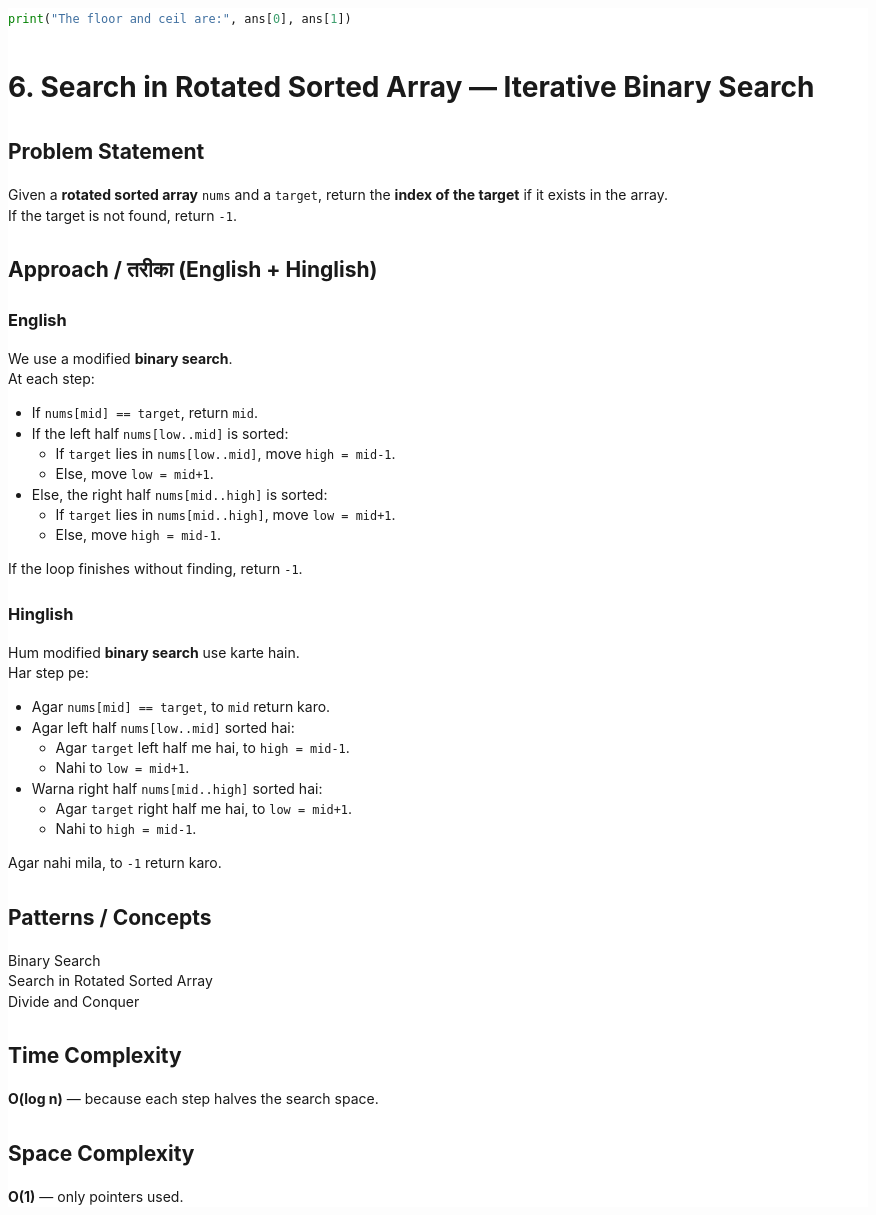 ```python
print("The floor and ceil are:", ans[0], ans[1])
```


# 6. Search in Rotated Sorted Array — Iterative Binary Search

## Problem Statement
Given a **rotated sorted array** `nums` and a `target`, return the **index of the target** if it exists in the array.  
If the target is not found, return `-1`.

## Approach / तरीका (English + Hinglish)
### English
We use a modified **binary search**.  
At each step:
- If `nums[mid] == target`, return `mid`.
- If the left half `nums[low..mid]` is sorted:
  - If `target` lies in `nums[low..mid]`, move `high = mid-1`.
  - Else, move `low = mid+1`.
- Else, the right half `nums[mid..high]` is sorted:
  - If `target` lies in `nums[mid..high]`, move `low = mid+1`.
  - Else, move `high = mid-1`.

If the loop finishes without finding, return `-1`.

### Hinglish
Hum modified **binary search** use karte hain.  
Har step pe:
- Agar `nums[mid] == target`, to `mid` return karo.
- Agar left half `nums[low..mid]` sorted hai:
  - Agar `target` left half me hai, to `high = mid-1`.
  - Nahi to `low = mid+1`.
- Warna right half `nums[mid..high]` sorted hai:
  - Agar `target` right half me hai, to `low = mid+1`.
  - Nahi to `high = mid-1`.

Agar nahi mila, to `-1` return karo.

## Patterns / Concepts
Binary Search  
Search in Rotated Sorted Array  
Divide and Conquer

## Time Complexity
**O(log n)** — because each step halves the search space.

## Space Complexity
**O(1)** — only pointers used.
